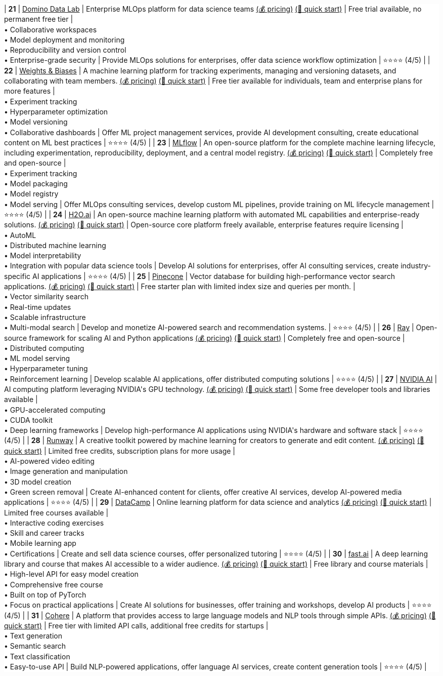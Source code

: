 | **21** | [Domino Data Lab](https://www.dominodatalab.com) | Enterprise MLOps platform for data science teams [(💰 pricing)](https://www.dominodatalab.com/pricing) [(🚀 quick start)](https://docs.dominodatalab.com/en/latest/get_started/index.html) | Free trial available, no permanent free tier | <br>• Collaborative workspaces<br>• Model deployment and monitoring<br>• Reproducibility and version control<br>• Enterprise-grade security | Provide MLOps solutions for enterprises, offer data science workflow optimization | ⭐⭐⭐⭐ (4/5) |
| **22** | [Weights & Biases](https://wandb.ai) | A machine learning platform for tracking experiments, managing and versioning datasets, and collaborating with team members. [(💰 pricing)](https://wandb.ai/site/pricing) [(🚀 quick start)](https://docs.wandb.ai/quickstart) | Free tier available for individuals, team and enterprise plans for more features | <br>• Experiment tracking<br>• Hyperparameter optimization<br>• Model versioning<br>• Collaborative dashboards | Offer ML project management services, provide AI development consulting, create educational content on ML best practices | ⭐⭐⭐⭐ (4/5) |
| **23** | [MLflow](https://mlflow.org) | An open-source platform for the complete machine learning lifecycle, including experimentation, reproducibility, deployment, and a central model registry. [(💰 pricing)](https://mlflow.org/docs/latest/index.html) [(🚀 quick start)](https://mlflow.org/docs/latest/quickstart.html) | Completely free and open-source | <br>• Experiment tracking<br>• Model packaging<br>• Model registry<br>• Model serving | Offer MLOps consulting services, develop custom ML pipelines, provide training on ML lifecycle management | ⭐⭐⭐⭐ (4/5) |
| **24** | [H2O.ai](https://www.h2o.ai) | An open-source machine learning platform with automated ML capabilities and enterprise-ready solutions. [(💰 pricing)](https://www.h2o.ai/products) [(🚀 quick start)](https://docs.h2o.ai/h2o/latest-stable/h2o-docs/welcome.html) | Open-source core platform freely available, enterprise features require licensing | <br>• AutoML<br>• Distributed machine learning<br>• Model interpretability<br>• Integration with popular data science tools | Develop AI solutions for enterprises, offer AI consulting services, create industry-specific AI applications | ⭐⭐⭐⭐ (4/5) |
| **25** | [Pinecone](https://www.pinecone.io) | Vector database for building high-performance vector search applications. [(💰 pricing)](https://www.pinecone.io/pricing) [(🚀 quick start)](https://docs.pinecone.io/docs/quickstart) | Free starter plan with limited index size and queries per month. | <br>• Vector similarity search<br>• Real-time updates<br>• Scalable infrastructure<br>• Multi-modal search | Develop and monetize AI-powered search and recommendation systems. | ⭐⭐⭐⭐ (4/5) |
| **26** | [Ray](https://www.ray.io) | Open-source framework for scaling AI and Python applications [(💰 pricing)](https://www.ray.io/pricing) [(🚀 quick start)](https://docs.ray.io/en/latest/ray-overview/getting-started.html) | Completely free and open-source | <br>• Distributed computing<br>• ML model serving<br>• Hyperparameter tuning<br>• Reinforcement learning | Develop scalable AI applications, offer distributed computing solutions | ⭐⭐⭐⭐ (4/5) |
| **27** | [NVIDIA AI](https://www.nvidia.com/en-us/ai-data-science) | AI computing platform leveraging NVIDIA's GPU technology. [(💰 pricing)](https://www.nvidia.com/en-us/gpu-cloud) [(🚀 quick start)](https://developer.nvidia.com/ai-starting-point) | Some free developer tools and libraries available | <br>• GPU-accelerated computing<br>• CUDA toolkit<br>• Deep learning frameworks | Develop high-performance AI applications using NVIDIA's hardware and software stack | ⭐⭐⭐⭐ (4/5) |
| **28** | [Runway](https://runwayml.com) | A creative toolkit powered by machine learning for creators to generate and edit content. [(💰 pricing)](https://runwayml.com/pricing) [(🚀 quick start)](https://learn.runwayml.com) | Limited free credits, subscription plans for more usage | <br>• AI-powered video editing<br>• Image generation and manipulation<br>• 3D model creation<br>• Green screen removal | Create AI-enhanced content for clients, offer creative AI services, develop AI-powered media applications | ⭐⭐⭐⭐ (4/5) |
| **29** | [DataCamp](https://www.datacamp.com) | Online learning platform for data science and analytics [(💰 pricing)](https://www.datacamp.com/pricing) [(🚀 quick start)](https://www.datacamp.com/onboarding) | Limited free courses available | <br>• Interactive coding exercises<br>• Skill and career tracks<br>• Mobile learning app<br>• Certifications | Create and sell data science courses, offer personalized tutoring | ⭐⭐⭐⭐ (4/5) |
| **30** | [fast.ai](https://www.fast.ai) | A deep learning library and course that makes AI accessible to a wider audience. [(💰 pricing)](https://www.fast.ai/about) [(🚀 quick start)](https://docs.fast.ai) | Free library and course materials | <br>• High-level API for easy model creation<br>• Comprehensive free course<br>• Built on top of PyTorch<br>• Focus on practical applications | Create AI solutions for businesses, offer training and workshops, develop AI products | ⭐⭐⭐⭐ (4/5) |
| **31** | [Cohere](https://cohere.ai) | A platform that provides access to large language models and NLP tools through simple APIs. [(💰 pricing)](https://cohere.ai/pricing) [(🚀 quick start)](https://docs.cohere.ai/docs/quickstart) | Free tier with limited API calls, additional free credits for startups | <br>• Text generation<br>• Semantic search<br>• Text classification<br>• Easy-to-use API | Build NLP-powered applications, offer language AI services, create content generation tools | ⭐⭐⭐⭐ (4/5) |